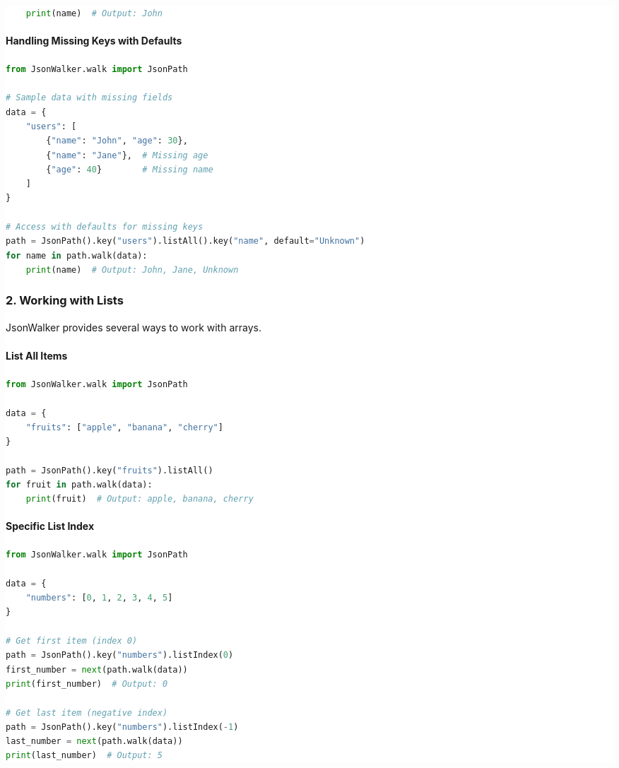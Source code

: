 ```python
    print(name)  # Output: John
```

#### Handling Missing Keys with Defaults

```python
from JsonWalker.walk import JsonPath

# Sample data with missing fields
data = {
    "users": [
        {"name": "John", "age": 30},
        {"name": "Jane"},  # Missing age
        {"age": 40}        # Missing name
    ]
}

# Access with defaults for missing keys
path = JsonPath().key("users").listAll().key("name", default="Unknown")
for name in path.walk(data):
    print(name)  # Output: John, Jane, Unknown
```

### 2. Working with Lists

JsonWalker provides several ways to work with arrays.

#### List All Items

```python
from JsonWalker.walk import JsonPath

data = {
    "fruits": ["apple", "banana", "cherry"]
}

path = JsonPath().key("fruits").listAll()
for fruit in path.walk(data):
    print(fruit)  # Output: apple, banana, cherry
```

#### Specific List Index

```python
from JsonWalker.walk import JsonPath

data = {
    "numbers": [0, 1, 2, 3, 4, 5]
}

# Get first item (index 0)
path = JsonPath().key("numbers").listIndex(0)
first_number = next(path.walk(data))
print(first_number)  # Output: 0

# Get last item (negative index)
path = JsonPath().key("numbers").listIndex(-1)
last_number = next(path.walk(data))
print(last_number)  # Output: 5
```
